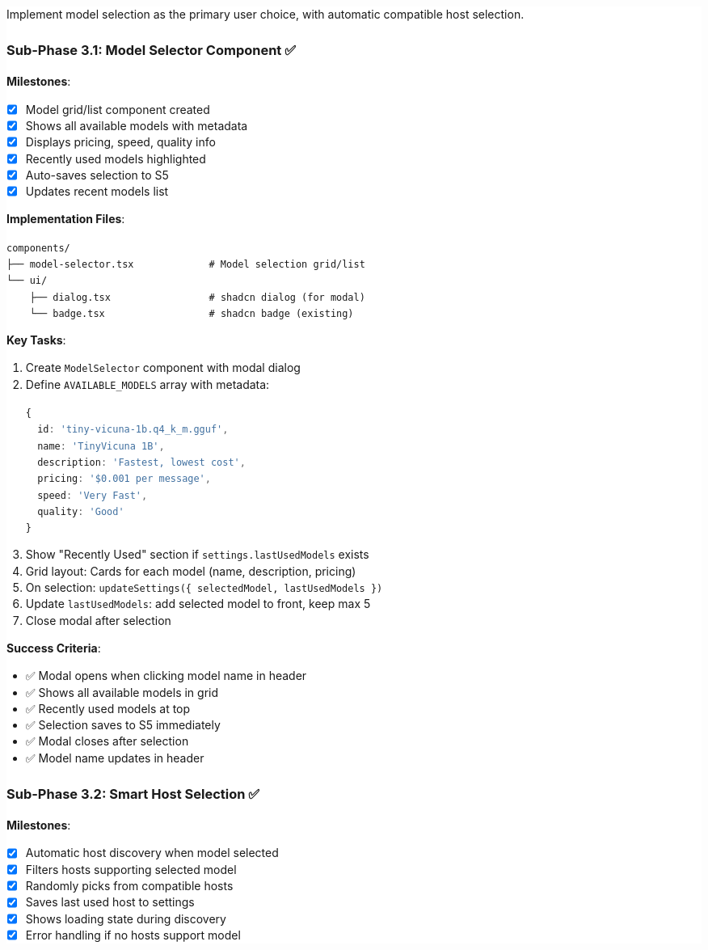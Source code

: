 Implement model selection as the primary user choice, with automatic compatible host selection.

### Sub-Phase 3.1: Model Selector Component ✅

**Milestones**:
- [x] Model grid/list component created
- [x] Shows all available models with metadata
- [x] Displays pricing, speed, quality info
- [x] Recently used models highlighted
- [x] Auto-saves selection to S5
- [x] Updates recent models list

**Implementation Files**:
```
components/
├── model-selector.tsx             # Model selection grid/list
└── ui/
    ├── dialog.tsx                 # shadcn dialog (for modal)
    └── badge.tsx                  # shadcn badge (existing)
```

**Key Tasks**:
1. Create `ModelSelector` component with modal dialog
2. Define `AVAILABLE_MODELS` array with metadata:
   ```typescript
   {
     id: 'tiny-vicuna-1b.q4_k_m.gguf',
     name: 'TinyVicuna 1B',
     description: 'Fastest, lowest cost',
     pricing: '$0.001 per message',
     speed: 'Very Fast',
     quality: 'Good'
   }
   ```
3. Show "Recently Used" section if `settings.lastUsedModels` exists
4. Grid layout: Cards for each model (name, description, pricing)
5. On selection: `updateSettings({ selectedModel, lastUsedModels })`
6. Update `lastUsedModels`: add selected model to front, keep max 5
7. Close modal after selection

**Success Criteria**:
- ✅ Modal opens when clicking model name in header
- ✅ Shows all available models in grid
- ✅ Recently used models at top
- ✅ Selection saves to S5 immediately
- ✅ Modal closes after selection
- ✅ Model name updates in header

### Sub-Phase 3.2: Smart Host Selection ✅

**Milestones**:
- [x] Automatic host discovery when model selected
- [x] Filters hosts supporting selected model
- [x] Randomly picks from compatible hosts
- [x] Saves last used host to settings
- [x] Shows loading state during discovery
- [x] Error handling if no hosts support model
